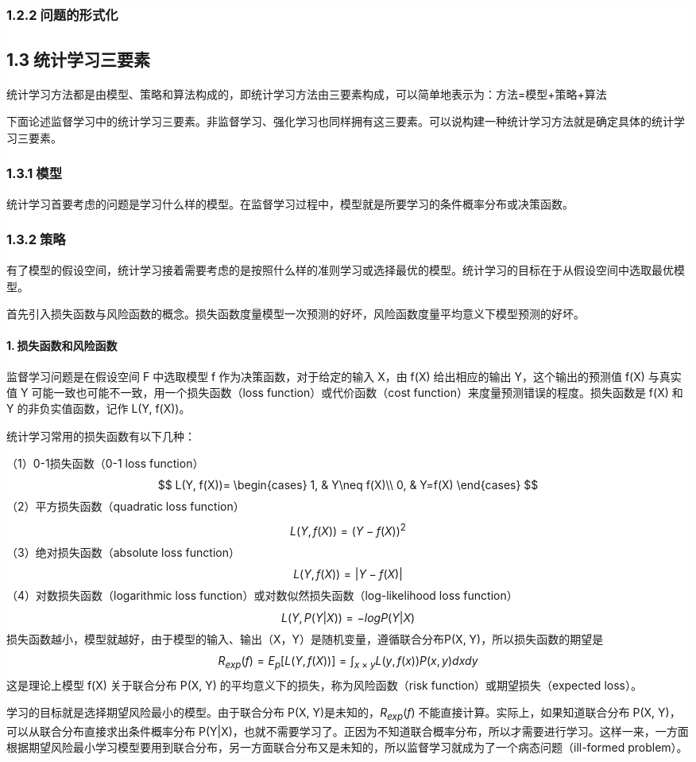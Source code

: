 ### 1.2.2 问题的形式化

## 1.3 统计学习三要素

统计学习方法都是由模型、策略和算法构成的，即统计学习方法由三要素构成，可以简单地表示为：方法=模型+策略+算法

下面论述监督学习中的统计学习三要素。非监督学习、强化学习也同样拥有这三要素。可以说构建一种统计学习方法就是确定具体的统计学习三要素。

### 1.3.1 模型

统计学习首要考虑的问题是学习什么样的模型。在监督学习过程中，模型就是所要学习的条件概率分布或决策函数。

### 1.3.2 策略

有了模型的假设空间，统计学习接着需要考虑的是按照什么样的准则学习或选择最优的模型。统计学习的目标在于从假设空间中选取最优模型。

首先引入损失函数与风险函数的概念。损失函数度量模型一次预测的好坏，风险函数度量平均意义下模型预测的好坏。

#### 1. 损失函数和风险函数

监督学习问题是在假设空间 F 中选取模型 f 作为决策函数，对于给定的输入 X，由 f(X) 给出相应的输出 Y，这个输出的预测值 f(X) 与真实值 Y 可能一致也可能不一致，用一个损失函数（loss function）或代价函数（cost function）来度量预测错误的程度。损失函数是 f(X) 和 Y 的非负实值函数，记作 L(Y, f(X))。

统计学习常用的损失函数有以下几种：

（1）0-1损失函数（0-1 loss function）
$$
L(Y, f(X))=
	\begin{cases}
		1, & Y\neq f(X)\\
		0, & Y=f(X)
	\end{cases}
$$
（2）平方损失函数（quadratic loss function）
$$
L(Y,f(X))=(Y-f(X))^2
$$
（3）绝对损失函数（absolute loss function）
$$
L(Y,f(X))=|Y-f(X)|
$$
（4）对数损失函数（logarithmic loss function）或对数似然损失函数（log-likelihood loss function）
$$
L(Y,P(Y|X))=-logP(Y|X)
$$
损失函数越小，模型就越好，由于模型的输入、输出（X，Y）是随机变量，遵循联合分布P(X, Y)，所以损失函数的期望是
$$
R_{exp}(f)=E_p [L(Y,f(X))]=\int_{x\times y}L(y,f(x))P(x,y)dxdy
$$
这是理论上模型 f(X) 关于联合分布 P(X, Y) 的平均意义下的损失，称为风险函数（risk function）或期望损失（expected loss）。

学习的目标就是选择期望风险最小的模型。由于联合分布 P(X, Y)是未知的，$R_{exp}(f)$ 不能直接计算。实际上，如果知道联合分布 P(X, Y)，可以从联合分布直接求出条件概率分布 P(Y|X)，也就不需要学习了。正因为不知道联合概率分布，所以才需要进行学习。这样一来，一方面根据期望风险最小学习模型要用到联合分布，另一方面联合分布又是未知的，所以监督学习就成为了一个病态问题（ill-formed problem）。
